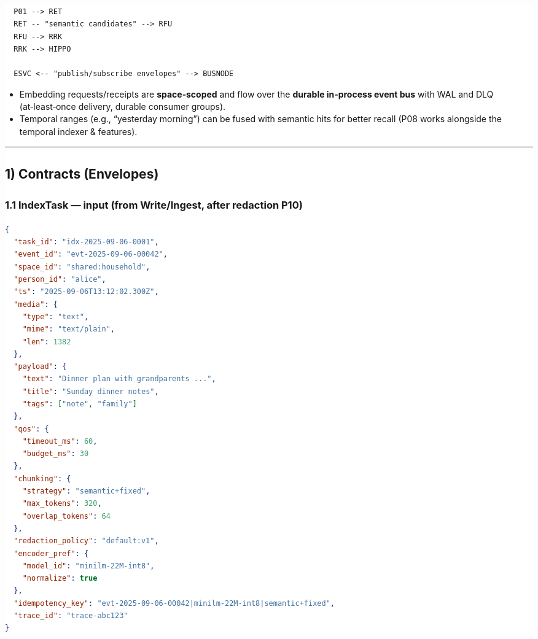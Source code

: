 ```mermaid
  P01 --> RET
  RET -- "semantic candidates" --> RFU
  RFU --> RRK
  RRK --> HIPPO

  ESVC <-- "publish/subscribe envelopes" --> BUSNODE
```

* Embedding requests/receipts are **space‑scoped** and flow over the **durable in‑process event bus** with WAL and DLQ (at‑least‑once delivery, durable consumer groups).&#x20;
* Temporal ranges (e.g., “yesterday morning”) can be fused with semantic hits for better recall (P08 works alongside the temporal indexer & features).&#x20;

---

## 1) Contracts (Envelopes)

### 1.1 IndexTask — **input** (from Write/Ingest, after redaction P10)

```json
{
  "task_id": "idx-2025-09-06-0001",
  "event_id": "evt-2025-09-06-00042",
  "space_id": "shared:household",
  "person_id": "alice",
  "ts": "2025-09-06T13:12:02.300Z",
  "media": {
    "type": "text",
    "mime": "text/plain",
    "len": 1382
  },
  "payload": {
    "text": "Dinner plan with grandparents ...",
    "title": "Sunday dinner notes",
    "tags": ["note", "family"]
  },
  "qos": {
    "timeout_ms": 60,
    "budget_ms": 30
  },
  "chunking": {
    "strategy": "semantic+fixed",
    "max_tokens": 320,
    "overlap_tokens": 64
  },
  "redaction_policy": "default:v1",
  "encoder_pref": {
    "model_id": "minilm-22M-int8",
    "normalize": true
  },
  "idempotency_key": "evt-2025-09-06-00042|minilm-22M-int8|semantic+fixed",
  "trace_id": "trace-abc123"
}
```
